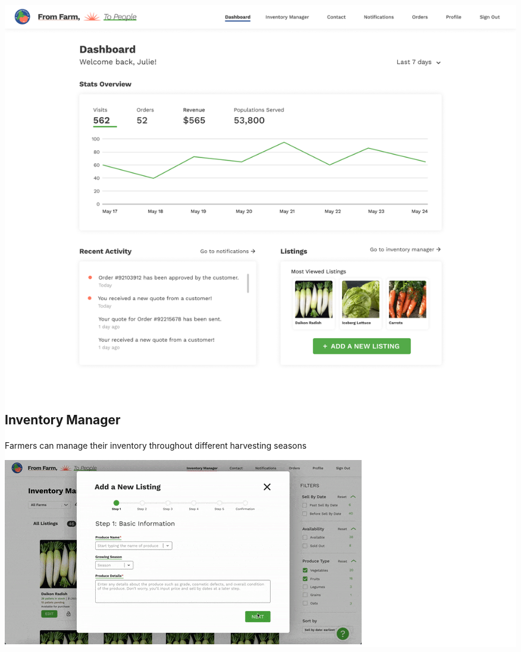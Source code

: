 ![Seller's Dashboard](/F2P_Sellers_Dashboard.png)

## Inventory Manager 

Farmers can manage their inventory throughout different harvesting seasons

![Inventory Manager](/F2P_Inventory_Manager1.gif)
